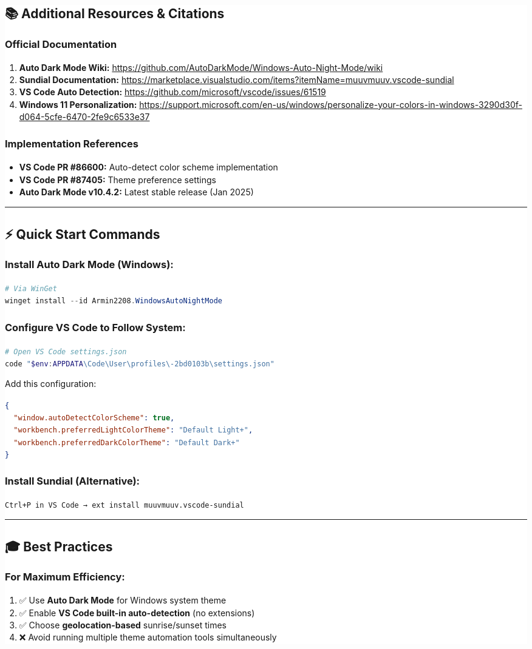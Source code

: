 
## 📚 Additional Resources & Citations

### Official Documentation
1. **Auto Dark Mode Wiki:** https://github.com/AutoDarkMode/Windows-Auto-Night-Mode/wiki
2. **Sundial Documentation:** https://marketplace.visualstudio.com/items?itemName=muuvmuuv.vscode-sundial
3. **VS Code Auto Detection:** https://github.com/microsoft/vscode/issues/61519
4. **Windows 11 Personalization:** https://support.microsoft.com/en-us/windows/personalize-your-colors-in-windows-3290d30f-d064-5cfe-6470-2fe9c6533e37

### Implementation References
- **VS Code PR #86600:** Auto-detect color scheme implementation
- **VS Code PR #87405:** Theme preference settings
- **Auto Dark Mode v10.4.2:** Latest stable release (Jan 2025)

---

## ⚡ Quick Start Commands

### Install Auto Dark Mode (Windows):
```powershell
# Via WinGet
winget install --id Armin2208.WindowsAutoNightMode
```

### Configure VS Code to Follow System:
```powershell
# Open VS Code settings.json
code "$env:APPDATA\Code\User\profiles\-2bd0103b\settings.json"
```

Add this configuration:
```json
{
  "window.autoDetectColorScheme": true,
  "workbench.preferredLightColorTheme": "Default Light+",
  "workbench.preferredDarkColorTheme": "Default Dark+"
}
```

### Install Sundial (Alternative):
```
Ctrl+P in VS Code → ext install muuvmuuv.vscode-sundial
```

---

## 🎓 Best Practices

### For Maximum Efficiency:
1. ✅ Use **Auto Dark Mode** for Windows system theme
2. ✅ Enable **VS Code built-in auto-detection** (no extensions)
3. ✅ Choose **geolocation-based** sunrise/sunset times
4. ❌ Avoid running multiple theme automation tools simultaneously
